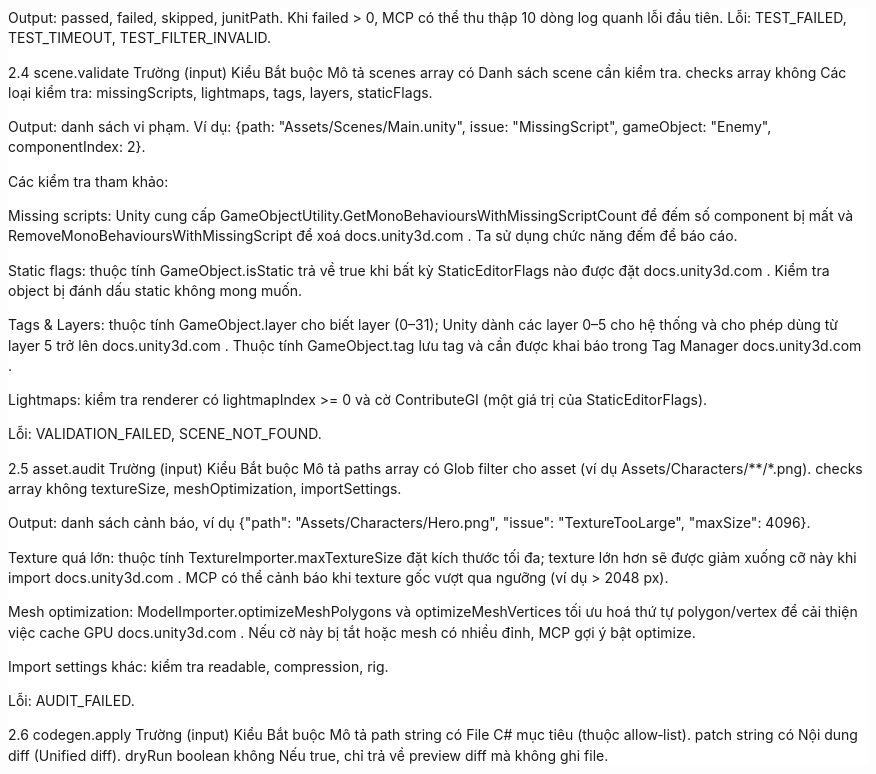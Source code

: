 Output: passed, failed, skipped, junitPath. Khi failed > 0, MCP có thể thu thập 10 dòng log quanh lỗi đầu tiên. Lỗi: TEST_FAILED, TEST_TIMEOUT, TEST_FILTER_INVALID.

2.4 scene.validate
Trường (input)	Kiểu	Bắt buộc	Mô tả
scenes	array<string>	có	Danh sách scene cần kiểm tra.
checks	array<string>	không	Các loại kiểm tra: missingScripts, lightmaps, tags, layers, staticFlags.

Output: danh sách vi phạm. Ví dụ: {path: "Assets/Scenes/Main.unity", issue: "MissingScript", gameObject: "Enemy", componentIndex: 2}.

Các kiểm tra tham khảo:

Missing scripts: Unity cung cấp GameObjectUtility.GetMonoBehavioursWithMissingScriptCount để đếm số component bị mất và RemoveMonoBehavioursWithMissingScript để xoá
docs.unity3d.com
. Ta sử dụng chức năng đếm để báo cáo.

Static flags: thuộc tính GameObject.isStatic trả về true khi bất kỳ StaticEditorFlags nào được đặt
docs.unity3d.com
. Kiểm tra object bị đánh dấu static không mong muốn.

Tags & Layers: thuộc tính GameObject.layer cho biết layer (0–31); Unity dành các layer 0–5 cho hệ thống và cho phép dùng từ layer 5 trở lên
docs.unity3d.com
. Thuộc tính GameObject.tag lưu tag và cần được khai báo trong Tag Manager
docs.unity3d.com
.

Lightmaps: kiểm tra renderer có lightmapIndex >= 0 và cờ ContributeGI (một giá trị của StaticEditorFlags).

Lỗi: VALIDATION_FAILED, SCENE_NOT_FOUND.

2.5 asset.audit
Trường (input)	Kiểu	Bắt buộc	Mô tả
paths	array<string>	có	Glob filter cho asset (ví dụ Assets/Characters/**/*.png).
checks	array<string>	không	textureSize, meshOptimization, importSettings.

Output: danh sách cảnh báo, ví dụ {"path": "Assets/Characters/Hero.png", "issue": "TextureTooLarge", "maxSize": 4096}.

Texture quá lớn: thuộc tính TextureImporter.maxTextureSize đặt kích thước tối đa; texture lớn hơn sẽ được giảm xuống cỡ này khi import
docs.unity3d.com
. MCP có thể cảnh báo khi texture gốc vượt qua ngưỡng (ví dụ > 2048 px).

Mesh optimization: ModelImporter.optimizeMeshPolygons và optimizeMeshVertices tối ưu hoá thứ tự polygon/vertex để cải thiện việc cache GPU
docs.unity3d.com
. Nếu cờ này bị tắt hoặc mesh có nhiều đỉnh, MCP gợi ý bật optimize.

Import settings khác: kiểm tra readable, compression, rig.

Lỗi: AUDIT_FAILED.

2.6 codegen.apply
Trường (input)	Kiểu	Bắt buộc	Mô tả
path	string	có	File C# mục tiêu (thuộc allow‑list).
patch	string	có	Nội dung diff (Unified diff).
dryRun	boolean	không	Nếu true, chỉ trả về preview diff mà không ghi file.
